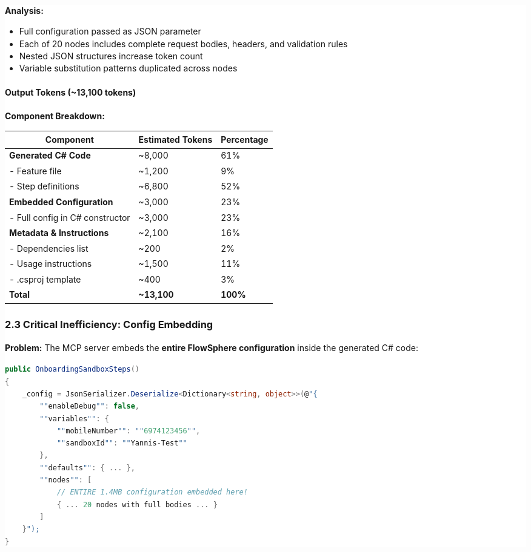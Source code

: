 ```json
```

**Analysis:**
- Full configuration passed as JSON parameter
- Each of 20 nodes includes complete request bodies, headers, and validation rules
- Nested JSON structures increase token count
- Variable substitution patterns duplicated across nodes

#### Output Tokens (~13,100 tokens)

**Component Breakdown:**

| Component | Estimated Tokens | Percentage |
|-----------|-----------------|------------|
| **Generated C# Code** | ~8,000 | 61% |
| - Feature file | ~1,200 | 9% |
| - Step definitions | ~6,800 | 52% |
| **Embedded Configuration** | ~3,000 | 23% |
| - Full config in C# constructor | ~3,000 | 23% |
| **Metadata & Instructions** | ~2,100 | 16% |
| - Dependencies list | ~200 | 2% |
| - Usage instructions | ~1,500 | 11% |
| - .csproj template | ~400 | 3% |
| **Total** | **~13,100** | **100%** |

### 2.3 Critical Inefficiency: Config Embedding

**Problem:** The MCP server embeds the **entire FlowSphere configuration** inside the generated C# code:

```csharp
public OnboardingSandboxSteps()
{
    _config = JsonSerializer.Deserialize<Dictionary<string, object>>(@"{
        ""enableDebug"": false,
        ""variables"": {
            ""mobileNumber"": ""6974123456"",
            ""sandboxId"": ""Yannis-Test""
        },
        ""defaults"": { ... },
        ""nodes"": [
            // ENTIRE 1.4MB configuration embedded here!
            { ... 20 nodes with full bodies ... }
        ]
    }");
}
```
